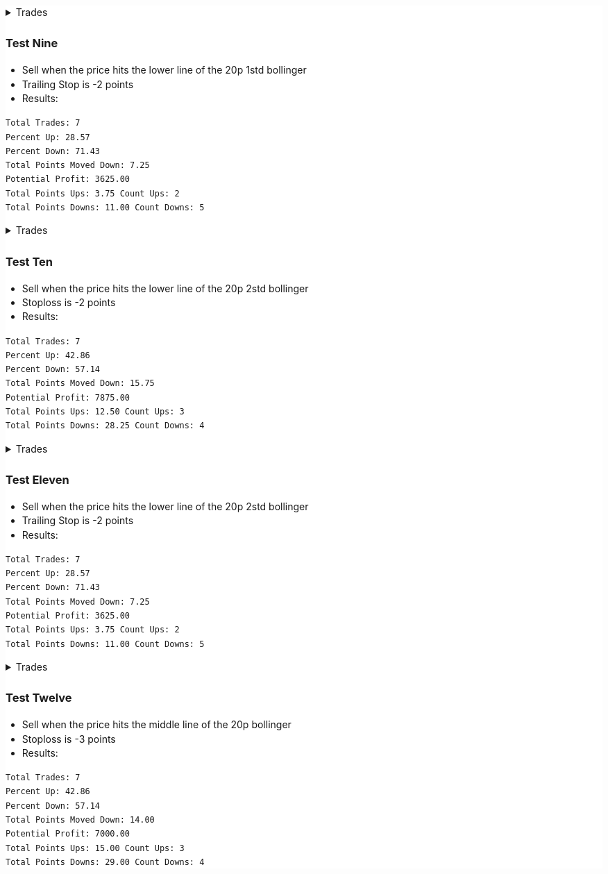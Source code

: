 <details><summary>Trades</summary></details>

### Test Nine
* Sell when the price hits the lower line of the 20p 1std bollinger
* Trailing Stop is -2 points
* Results:
```
Total Trades: 7
Percent Up: 28.57
Percent Down: 71.43
Total Points Moved Down: 7.25
Potential Profit: 3625.00
Total Points Ups: 3.75 Count Ups: 2
Total Points Downs: 11.00 Count Downs: 5
```

<details><summary>Trades</summary></details>

### Test Ten
* Sell when the price hits the lower line of the 20p 2std bollinger
* Stoploss is -2 points
* Results:
```
Total Trades: 7
Percent Up: 42.86
Percent Down: 57.14
Total Points Moved Down: 15.75
Potential Profit: 7875.00
Total Points Ups: 12.50 Count Ups: 3
Total Points Downs: 28.25 Count Downs: 4
```

<details><summary>Trades</summary></details>

### Test Eleven
* Sell when the price hits the lower line of the 20p 2std bollinger
* Trailing Stop is -2 points
* Results:
```
Total Trades: 7
Percent Up: 28.57
Percent Down: 71.43
Total Points Moved Down: 7.25
Potential Profit: 3625.00
Total Points Ups: 3.75 Count Ups: 2
Total Points Downs: 11.00 Count Downs: 5
```

<details><summary>Trades</summary></details>

### Test Twelve
* Sell when the price hits the middle line of the 20p bollinger
* Stoploss is -3 points
* Results:
```
Total Trades: 7
Percent Up: 42.86
Percent Down: 57.14
Total Points Moved Down: 14.00
Potential Profit: 7000.00
Total Points Ups: 15.00 Count Ups: 3
Total Points Downs: 29.00 Count Downs: 4
```

